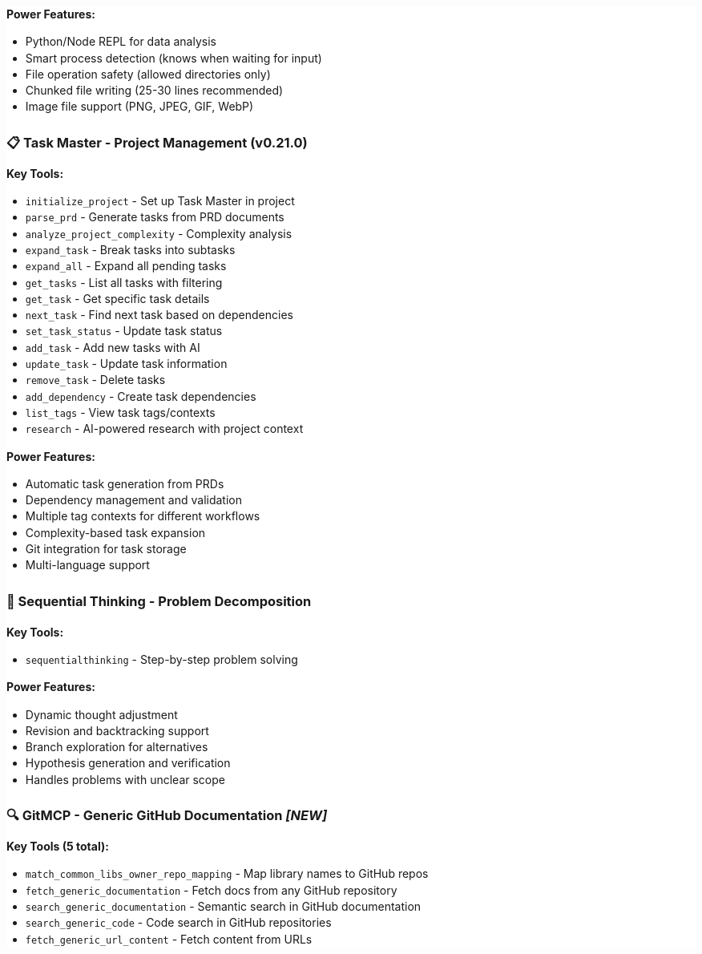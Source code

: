 **Power Features:**
- Python/Node REPL for data analysis
- Smart process detection (knows when waiting for input)
- File operation safety (allowed directories only)
- Chunked file writing (25-30 lines recommended)
- Image file support (PNG, JPEG, GIF, WebP)

### 📋 Task Master - Project Management (v0.21.0)

**Key Tools:**
- `initialize_project` - Set up Task Master in project
- `parse_prd` - Generate tasks from PRD documents
- `analyze_project_complexity` - Complexity analysis
- `expand_task` - Break tasks into subtasks
- `expand_all` - Expand all pending tasks
- `get_tasks` - List all tasks with filtering
- `get_task` - Get specific task details
- `next_task` - Find next task based on dependencies
- `set_task_status` - Update task status
- `add_task` - Add new tasks with AI
- `update_task` - Update task information
- `remove_task` - Delete tasks
- `add_dependency` - Create task dependencies
- `list_tags` - View task tags/contexts
- `research` - AI-powered research with project context

**Power Features:**
- Automatic task generation from PRDs
- Dependency management and validation
- Multiple tag contexts for different workflows
- Complexity-based task expansion
- Git integration for task storage
- Multi-language support

### 🧠 Sequential Thinking - Problem Decomposition

**Key Tools:**
- `sequentialthinking` - Step-by-step problem solving

**Power Features:**
- Dynamic thought adjustment
- Revision and backtracking support
- Branch exploration for alternatives
- Hypothesis generation and verification
- Handles problems with unclear scope

### 🔍 GitMCP - Generic GitHub Documentation *[NEW]*

**Key Tools (5 total):**
- `match_common_libs_owner_repo_mapping` - Map library names to GitHub repos
- `fetch_generic_documentation` - Fetch docs from any GitHub repository
- `search_generic_documentation` - Semantic search in GitHub documentation
- `search_generic_code` - Code search in GitHub repositories
- `fetch_generic_url_content` - Fetch content from URLs
